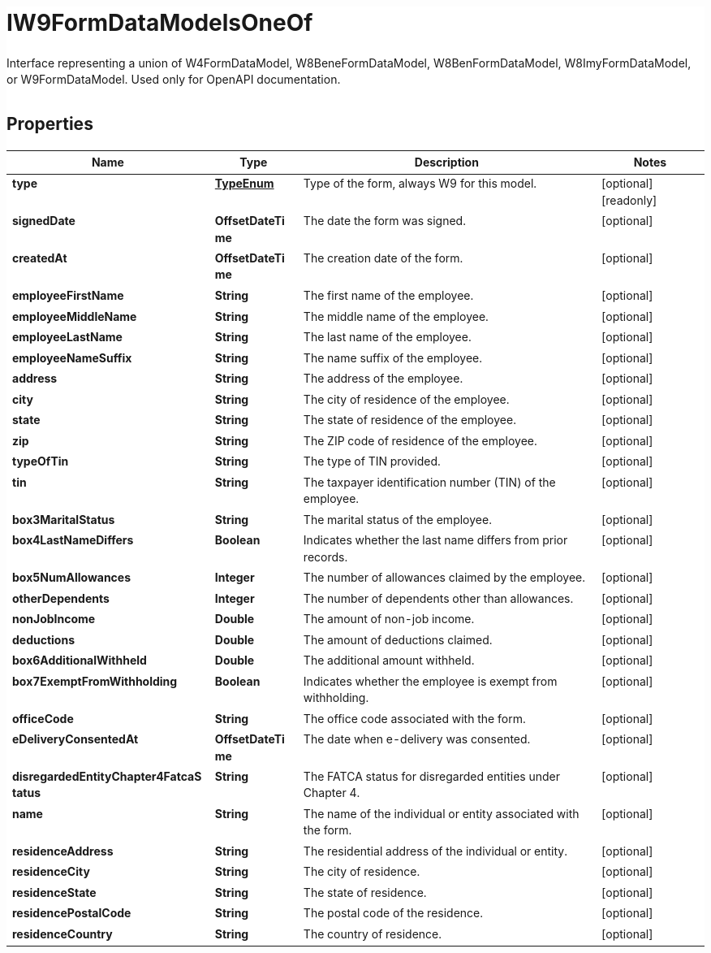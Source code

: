 

# IW9FormDataModelsOneOf

Interface representing a union of W4FormDataModel, W8BeneFormDataModel, W8BenFormDataModel, W8ImyFormDataModel, or W9FormDataModel.  Used only for OpenAPI documentation.

## Properties

| Name | Type | Description | Notes |
|------------ | ------------- | ------------- | -------------|
|**type** | [**TypeEnum**](#TypeEnum) | Type of the form, always W9 for this model. |  [optional] [readonly] |
|**signedDate** | **OffsetDateTime** | The date the form was signed. |  [optional] |
|**createdAt** | **OffsetDateTime** | The creation date of the form. |  [optional] |
|**employeeFirstName** | **String** | The first name of the employee. |  [optional] |
|**employeeMiddleName** | **String** | The middle name of the employee. |  [optional] |
|**employeeLastName** | **String** | The last name of the employee. |  [optional] |
|**employeeNameSuffix** | **String** | The name suffix of the employee. |  [optional] |
|**address** | **String** | The address of the employee. |  [optional] |
|**city** | **String** | The city of residence of the employee. |  [optional] |
|**state** | **String** | The state of residence of the employee. |  [optional] |
|**zip** | **String** | The ZIP code of residence of the employee. |  [optional] |
|**typeOfTin** | **String** | The type of TIN provided. |  [optional] |
|**tin** | **String** | The taxpayer identification number (TIN) of the employee. |  [optional] |
|**box3MaritalStatus** | **String** | The marital status of the employee. |  [optional] |
|**box4LastNameDiffers** | **Boolean** | Indicates whether the last name differs from prior records. |  [optional] |
|**box5NumAllowances** | **Integer** | The number of allowances claimed by the employee. |  [optional] |
|**otherDependents** | **Integer** | The number of dependents other than allowances. |  [optional] |
|**nonJobIncome** | **Double** | The amount of non-job income. |  [optional] |
|**deductions** | **Double** | The amount of deductions claimed. |  [optional] |
|**box6AdditionalWithheld** | **Double** | The additional amount withheld. |  [optional] |
|**box7ExemptFromWithholding** | **Boolean** | Indicates whether the employee is exempt from withholding. |  [optional] |
|**officeCode** | **String** | The office code associated with the form. |  [optional] |
|**eDeliveryConsentedAt** | **OffsetDateTime** | The date when e-delivery was consented. |  [optional] |
|**disregardedEntityChapter4FatcaStatus** | **String** | The FATCA status for disregarded entities under Chapter 4. |  [optional] |
|**name** | **String** | The name of the individual or entity associated with the form. |  [optional] |
|**residenceAddress** | **String** | The residential address of the individual or entity. |  [optional] |
|**residenceCity** | **String** | The city of residence. |  [optional] |
|**residenceState** | **String** | The state of residence. |  [optional] |
|**residencePostalCode** | **String** | The postal code of the residence. |  [optional] |
|**residenceCountry** | **String** | The country of residence. |  [optional] |